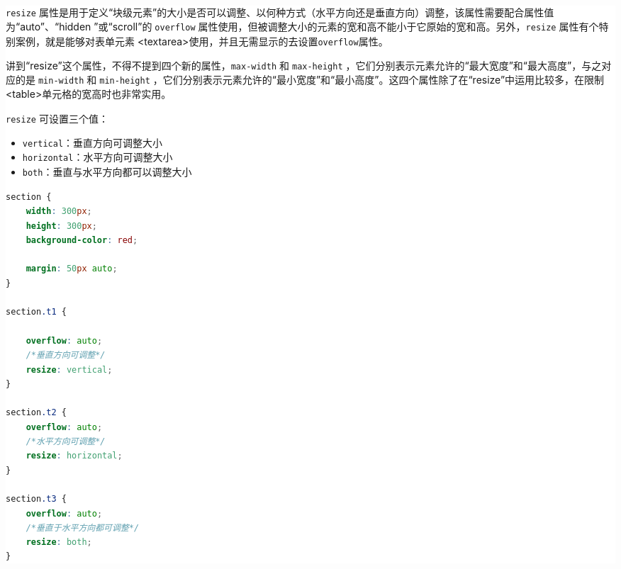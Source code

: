 `resize` 属性是用于定义“块级元素”的大小是否可以调整、以何种方式（水平方向还是垂直方向）调整，该属性需要配合属性值为“auto”、“hidden ”或“scroll”的 `overflow` 属性使用，但被调整大小的元素的宽和高不能小于它原始的宽和高。另外，`resize` 属性有个特别案例，就是能够对表单元素 \<textarea>使用，并且无需显示的去设置`overflow`属性。

讲到“resize”这个属性，不得不提到四个新的属性，`max-width` 和 `max-height` ，它们分别表示元素允许的“最大宽度”和“最大高度”，与之对应的是 `min-width` 和 `min-height` ，它们分别表示元素允许的“最小宽度”和“最小高度”。这四个属性除了在“resize”中运用比较多，在限制\<table>单元格的宽高时也非常实用。

`resize` 可设置三个值：

- `vertical`：垂直方向可调整大小
- `horizontal`：水平方向可调整大小
- `both`：垂直与水平方向都可以调整大小

```css
section {
	width: 300px;
	height: 300px;
	background-color: red;

	margin: 50px auto;
}

section.t1 {

	overflow: auto;
	/*垂直方向可调整*/
	resize: vertical;
}

section.t2 {
	overflow: auto;
	/*水平方向可调整*/
	resize: horizontal;
}

section.t3 {
	overflow: auto;
	/*垂直于水平方向都可调整*/
	resize: both;
}
```



























